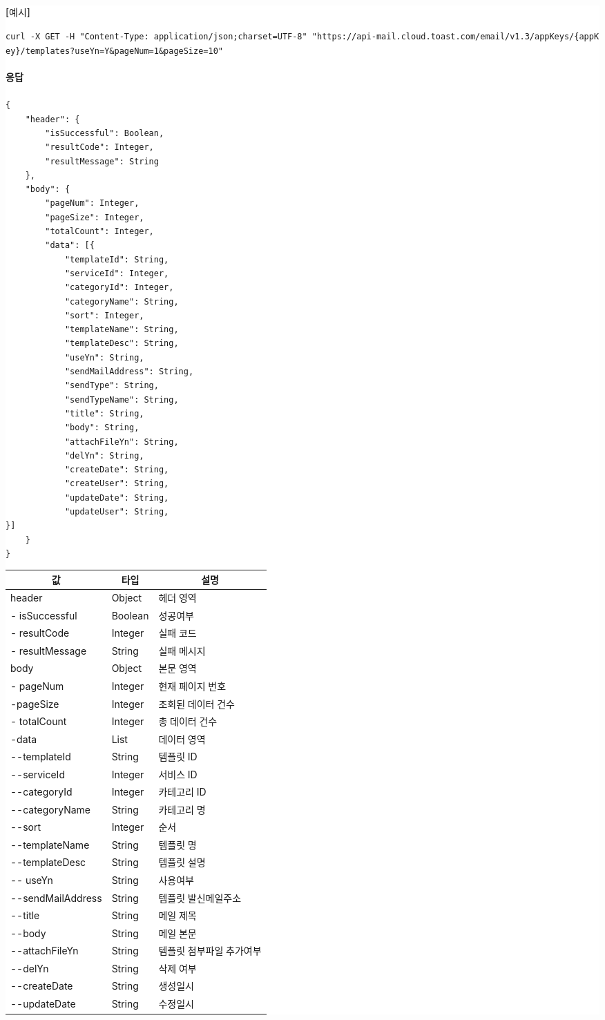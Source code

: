 [예시]
```
curl -X GET -H "Content-Type: application/json;charset=UTF-8" "https://api-mail.cloud.toast.com/email/v1.3/appKeys/{appKey}/templates?useYn=Y&pageNum=1&pageSize=10"
```

#### 응답

```
{
    "header": {
        "isSuccessful": Boolean,
        "resultCode": Integer,
        "resultMessage": String
    },
    "body": {
        "pageNum": Integer,
        "pageSize": Integer,
        "totalCount": Integer,
        "data": [{
            "templateId": String,
            "serviceId": Integer,
            "categoryId": Integer,
            "categoryName": String,
            "sort": Integer,
            "templateName": String,
            "templateDesc": String,
            "useYn": String,
            "sendMailAddress": String,
            "sendType": String,
            "sendTypeName": String,
            "title": String,
            "body": String,
            "attachFileYn": String,
            "delYn": String,
            "createDate": String,
            "createUser": String,
            "updateDate": String,
            "updateUser": String,
}]
    }
}
```

|값|	타입|	설명|
|---|---|---|
|header|	Object|	헤더 영역|
|- isSuccessful|	Boolean|	성공여부|
|- resultCode|	Integer|	실패 코드|
|- resultMessage|	String|	실패 메시지|
|body|	Object|	본문 영역|
|- pageNum|	Integer|	현재 페이지 번호|
|-pageSize|	Integer|	조회된 데이터 건수|
|- totalCount|	Integer|	총 데이터 건수|
|-data|	List|	데이터 영역|
|--templateId|	String|	템플릿 ID|
|--serviceId|	Integer|	서비스 ID|
|--categoryId|	Integer|	카테고리 ID|
|--categoryName|	String|	카테고리 명|
|--sort|	Integer|	순서|
|--templateName|	String|	템플릿 명|
|--templateDesc|	String|	템플릿 설명|
|-- useYn|	String|	사용여부|
|--sendMailAddress|	String|	템플릿 발신메일주소|
|--title|	String|	메일 제목|
|--body|	String|	메일 본문|
|--attachFileYn|	String|	템플릿 첨부파일 추가여부|
|--delYn|	String|	삭제 여부|
|--createDate|	String|	생성일시|
|--updateDate|	String|	수정일시|
